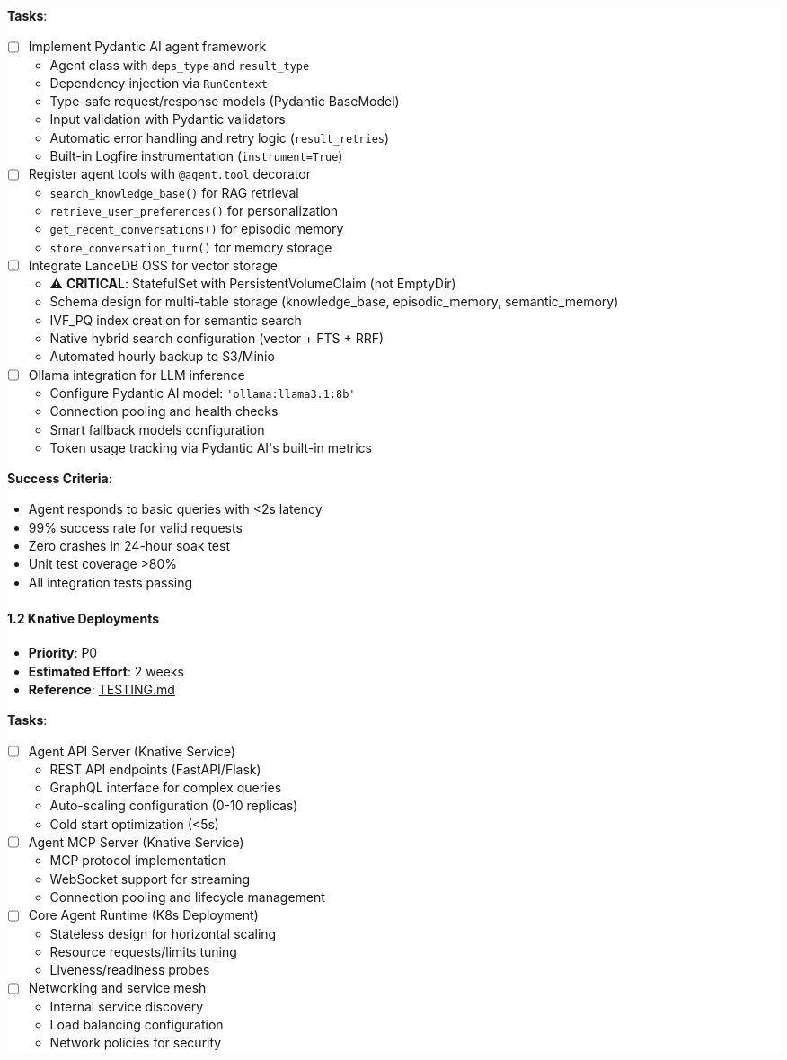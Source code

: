**Tasks**:
- [ ] Implement Pydantic AI agent framework
  - Agent class with `deps_type` and `result_type`
  - Dependency injection via `RunContext`
  - Type-safe request/response models (Pydantic BaseModel)
  - Input validation with Pydantic validators
  - Automatic error handling and retry logic (`result_retries`)
  - Built-in Logfire instrumentation (`instrument=True`)
- [ ] Register agent tools with `@agent.tool` decorator
  - `search_knowledge_base()` for RAG retrieval
  - `retrieve_user_preferences()` for personalization
  - `get_recent_conversations()` for episodic memory
  - `store_conversation_turn()` for memory storage
- [ ] Integrate LanceDB OSS for vector storage
  - ⚠️ **CRITICAL**: StatefulSet with PersistentVolumeClaim (not EmptyDir)
  - Schema design for multi-table storage (knowledge_base, episodic_memory, semantic_memory)
  - IVF_PQ index creation for semantic search
  - Native hybrid search configuration (vector + FTS + RRF)
  - Automated hourly backup to S3/Minio
- [ ] Ollama integration for LLM inference
  - Configure Pydantic AI model: `'ollama:llama3.1:8b'`
  - Connection pooling and health checks
  - Smart fallback models configuration 
  - Token usage tracking via Pydantic AI's built-in metrics

**Success Criteria**:
- Agent responds to basic queries with <2s latency
- 99% success rate for valid requests
- Zero crashes in 24-hour soak test
- Unit test coverage >80%
- All integration tests passing

#### 1.2 Knative Deployments
- **Priority**: P0
- **Estimated Effort**: 2 weeks
- **Reference**: [TESTING.md](./TESTING.md)

**Tasks**:
- [ ] Agent API Server (Knative Service)
  - REST API endpoints (FastAPI/Flask)
  - GraphQL interface for complex queries
  - Auto-scaling configuration (0-10 replicas)
  - Cold start optimization (<5s)
- [ ] Agent MCP Server (Knative Service)
  - MCP protocol implementation
  - WebSocket support for streaming
  - Connection pooling and lifecycle management
- [ ] Core Agent Runtime (K8s Deployment)
  - Stateless design for horizontal scaling
  - Resource requests/limits tuning
  - Liveness/readiness probes
- [ ] Networking and service mesh
  - Internal service discovery
  - Load balancing configuration
  - Network policies for security
